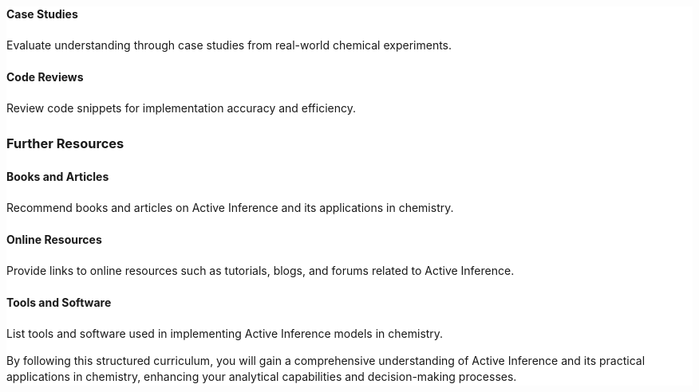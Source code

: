 #### Case Studies
Evaluate understanding through case studies from real-world chemical experiments.

#### Code Reviews
Review code snippets for implementation accuracy and efficiency.

### Further Resources

#### Books and Articles
Recommend books and articles on Active Inference and its applications in chemistry.

#### Online Resources
Provide links to online resources such as tutorials, blogs, and forums related to Active Inference.

#### Tools and Software
List tools and software used in implementing Active Inference models in chemistry.

By following this structured curriculum, you will gain a comprehensive understanding of Active Inference and its practical applications in chemistry, enhancing your analytical capabilities and decision-making processes.